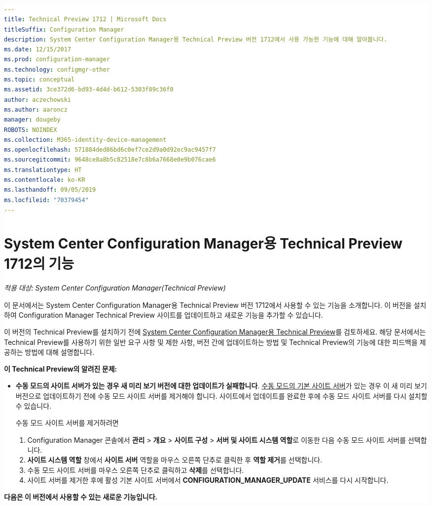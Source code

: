 ```yaml
---
title: Technical Preview 1712 | Microsoft Docs
titleSuffix: Configuration Manager
description: System Center Configuration Manager용 Technical Preview 버전 1712에서 사용 가능한 기능에 대해 알아봅니다.
ms.date: 12/15/2017
ms.prod: configuration-manager
ms.technology: configmgr-other
ms.topic: conceptual
ms.assetid: 3ce372d6-bd93-4d4d-b612-5303f89c36f0
author: aczechowski
ms.author: aaroncz
manager: dougeby
ROBOTS: NOINDEX
ms.collection: M365-identity-device-management
ms.openlocfilehash: 571884ded86bd6c0ef7ce2d9a0d92ec9ac9457f7
ms.sourcegitcommit: 9648ce8a8b5c82518e7c8b6a7668e0e9b076cae6
ms.translationtype: HT
ms.contentlocale: ko-KR
ms.lasthandoff: 09/05/2019
ms.locfileid: "70379454"
---
```

# <a name="capabilities-in-technical-preview-1712-for-system-center-configuration-manager"></a>System Center Configuration Manager용 Technical Preview 1712의 기능

*적용 대상: System Center Configuration Manager(Technical Preview)*

이 문서에서는 System Center Configuration Manager용 Technical Preview 버전 1712에서 사용할 수 있는 기능을 소개합니다. 이 버전을 설치하여 Configuration Manager Technical Preview 사이트를 업데이트하고 새로운 기능을 추가할 수 있습니다. 

이 버전의 Technical Preview를 설치하기 전에 [System Center Configuration Manager용 Technical Preview](/sccm/core/get-started/technical-preview)를 검토하세요. 해당 문서에서는 Technical Preview를 사용하기 위한 일반 요구 사항 및 제한 사항, 버전 간에 업데이트하는 방법 및 Technical Preview의 기능에 대한 피드백을 제공하는 방법에 대해 설명합니다.     



**이 Technical Preview의 알려진 문제:**
- **수동 모드의 사이트 서버가 있는 경우 새 미리 보기 버전에 대한 업데이트가 실패합니다**. [수동 모드의 기본 사이트 서버](/sccm/core/get-started/capabilities-in-technical-preview-1706#site-server-role-high-availability)가 있는 경우 이 새 미리 보기 버전으로 업데이트하기 전에 수동 모드 사이트 서버를 제거해야 합니다. 사이트에서 업데이트를 완료한 후에 수동 모드 사이트 서버를 다시 설치할 수 있습니다.

  수동 모드 사이트 서버를 제거하려면
  1. Configuration Manager 콘솔에서 **관리** > **개요** > **사이트 구성** > **서버 및 사이트 시스템 역할**로 이동한 다음 수동 모드 사이트 서버를 선택합니다.
  2. **사이트 시스템 역할** 창에서 **사이트 서버** 역할을 마우스 오른쪽 단추로 클릭한 후 **역할 제거**를 선택합니다.
  3. 수동 모드 사이트 서버를 마우스 오른쪽 단추로 클릭하고 **삭제**를 선택합니다.
  4. 사이트 서버를 제거한 후에 활성 기본 사이트 서버에서 **CONFIGURATION_MANAGER_UPDATE** 서비스를 다시 시작합니다.
  


**다음은 이 버전에서 사용할 수 있는 새로운 기능입니다.**  

